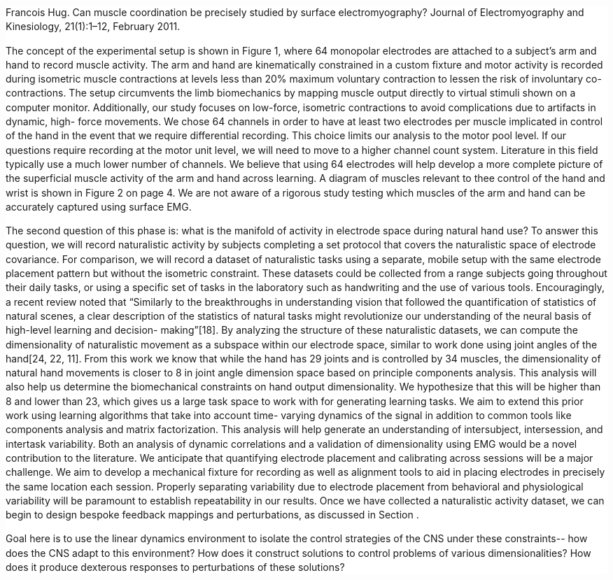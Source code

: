 Francois Hug. Can muscle coordination be precisely studied by surface electromyography?
Journal of Electromyography and Kinesiology, 21(1):1–12, February 2011.

The concept of the experimental setup is shown in Figure 1, where 64 monopolar electrodes are attached to a subject’s arm and hand to record muscle activity. The arm and hand are kinematically constrained in a custom fixture and motor activity is recorded during isometric muscle contractions at levels less than 20\% maximum voluntary contraction to lessen the risk of involuntary co-contractions. The setup circumvents the limb biomechanics by mapping muscle output directly to virtual stimuli shown on a computer monitor. Additionally, our study focuses on low-force, isometric contractions to avoid complications due to artifacts in dynamic, high- force movements.
We chose 64 channels in order to have at least two electrodes per muscle implicated in control of the hand in the event that we require differential recording. This choice limits our analysis to the motor pool level. If our questions require recording at the motor unit level, we will need to move to a higher channel count system. Literature in this field typically use a much lower number of channels. We believe that using 64 electrodes will help develop a more complete picture of the superficial muscle activity of the arm and hand across learning. A diagram of muscles relevant to thee control of the hand and wrist is shown in Figure 2 on page 4. We are not aware of a rigorous study testing which muscles of the arm and hand can be accurately captured using surface EMG.

The second question of this phase is: what is the manifold of activity in electrode space during natural hand use? To answer this question, we will record naturalistic activity by subjects completing a set protocol that covers the naturalistic space of electrode covariance. For comparison, we will record a dataset of naturalistic tasks using a separate, mobile setup with the same electrode placement pattern but without the isometric constraint. These datasets could be collected from a range subjects going throughout their daily tasks, or using a specific set of tasks in the laboratory such as handwriting and the use of various tools. Encouragingly, a recent review noted that “Similarly to the breakthroughs in understanding vision that followed the quantification of statistics of natural scenes, a clear description of the statistics of natural tasks might revolutionize our understanding of the neural basis of high-level learning and decision- making”[18].
By analyzing the structure of these naturalistic datasets, we can compute the dimensionality of naturalistic movement as a subspace within our electrode space, similar to work done using joint angles of the hand[24, 22, 11]. From this work we know that while the hand has 29 joints and is controlled by 34 muscles, the dimensionality of natural hand movements is closer to 8 in joint angle dimension space based on principle components analysis. This analysis will also help us determine the biomechanical constraints on hand output dimensionality. We hypothesize that this will be higher than 8 and lower than 23, which gives us a large task space to work with for generating learning tasks.
We aim to extend this prior work using learning algorithms that take into account time- varying dynamics of the signal in addition to common tools like components analysis and matrix factorization. This analysis will help generate an understanding of intersubject, intersession, and intertask variability. Both an analysis of dynamic correlations and a validation of dimensionality using EMG would be a novel contribution to the literature.
We anticipate that quantifying electrode placement and calibrating across sessions will be a major challenge. We aim to develop a mechanical fixture for recording as well as alignment tools to aid in placing electrodes in precisely the same location each session. Properly separating variability due to electrode placement from behavioral and physiological variability will be paramount to establish repeatability in our results. Once we have collected a naturalistic activity dataset, we can begin to design bespoke feedback mappings and perturbations, as discussed in Section .


Goal here is to use the linear dynamics environment to isolate the control strategies of the CNS under these constraints-- how does the CNS adapt to this environment? How does it construct solutions to control problems of various dimensionalities? How does it produce dexterous responses to perturbations of these solutions?
